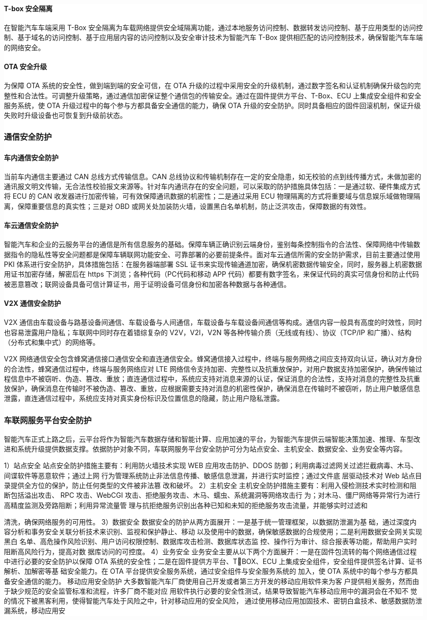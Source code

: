 #### T-box 安全隔离
在智能汽车车端采用 T-Box 安全隔离为车载网络提供安全域隔离功能，通过本地服务访问控制、数据转发访问控制、基于应用类型的访问控制、基于域名的访问控制、基于应用层内容的访问控制以及安全审计技术为智能汽车 T-Box 提供相匹配的访问控制技术，确保智能汽车车端的网络安全。

#### OTA 安全升级
为保障 OTA 系统的安全性，做到端到端的安全可信，在 OTA 升级的过程中采用安全的升级机制，通过数字签名和认证机制确保升级包的完整性和合法性。可调整升级策略，通过通信加密保证整个通信包的传输安全。通过在固件提供方平台、T-Box、ECU 上集成安全组件和安全服务系统，使 OTA 升级过程中的每个参与方都具备安全通信的能力，确保 OTA 升级的安全防护。同时具备相应的固件回滚机制，保证升级失败时升级设备也可恢复到升级前状态。


### 通信安全防护
#### 车内通信安全防护
当前车内通信主要通过 CAN 总线方式传输信息。CAN 总线协议和传输机制存在一定的安全隐患，如无校验的点到线传播方式，未做加密的通讯报文明文传输，无合法性校验报文来源等。针对车内通讯存在的安全问题，可以采取的防护措施具体包括：一是通过软、硬件集成方式将 ECU 的 CAN 收发器进行加密传输，可有效保障通讯数据的机密性；二是通过采用 ECU 物理隔离的方式将重要域与信息娱乐域做物理隔离，保障重要信息的真实性；三是对 OBD 或网关处加装防火墙，设置黑白名单机制，防止泛洪攻击，保障数据的有效性。

#### 车云通信安全防护
智能汽车和企业的云服务平台的通信是所有信息服务的基础。保障车辆正确识别云端身份，鉴别每条控制指令的合法性、保障网络中传输数据指令的隐私性等安全问题都是保障车辆联网功能安全、可靠部署的必要前提条件。面对车云通信所需的安全防护需求，目前主要通过使用 PKI 体系进行安全防护，具体措施包括：在服务器端部署 SSL 证书来实现传输通道加密，确保机密数据传输安全，同时，服务器上机密数据用证书加密存储，解密后在 https 下浏览；各种代码（PC代码和移动 APP 代码）都要有数字签名，来保证代码的真实可信身份和防止代码被恶意篡改；联网设备具备可信计算证书，用于证明设备可信身份和加密各种数据与各种通信。

#### V2X 通信安全防护
V2X 通信由车载设备与路基设备间通信、车载设备与人间通信，车载设备与车载设备间通信等构成。通信内容一般具有高度的时效性，同时也容易泄露用户隐私；车联网中同时存在着错综复杂的 V2V，V2I，V2N 等各种传输介质（无线或有线）、协议（TCP/IP 和广播）、结构（分布式和集中式）的网络等。

V2X 网络通信安全包含蜂窝通信接口通信安全和直连通信安全。蜂窝通信接入过程中，终端与服务网络之间应支持双向认证，确认对方身份的合法性，蜂窝通信过程中，终端与服务网络应对 LTE 网络信令支持加密、完整性以及抗重放保护，对用户数据支持加密保护，确保传输过程信息中不被窃听、伪造、篡改、重放；直连通信过程中，系统应支持对消息来源的认证，保证消息的合法性，支持对消息的完整性及抗重放保护，确保消息在传输时不被伪造、篡改、重放，应根据需要支持对消息的机密性保护，确保消息在传输时不被窃听，防止用户敏感信息泄露，直连通信过程中，系统应支持对真实身份标识及位置信息的隐藏，防止用户隐私泄露。

### 车联网服务平台安全防护
智能汽车正式上路之后，云平台将作为智能汽车数据存储和智能计算、应用加速的平台，为智能汽车提供云端智能决策加速、推理、车型改进和系统升级提供数据支撑。依据防护对象不同，车联网服务平台安全防护可分为站点安全、主机安全、数据安全、业务安全等内容。

1）站点安全 
站点安全防护措施主要有：利用防火墙技术实现 WEB 应用攻击防护、DDOS
防御；利用病毒过滤网关过滤拦截病毒、木马、间谍软件等恶意软件；通过上网
行为管理系统防止非法信息传播、敏感信息泄漏，并进行实时监控；通过文件底
层驱动技术对 Web 站点目录提供全方位的保护，防止任何类型的文件被非法篡
改和破坏。
2）主机安全
主机安全防护措施主要有：利用入侵检测技术实时检测和阻断包括溢出攻击、
RPC 攻击、WebCGI 攻击、拒绝服务攻击、木马、蠕虫、系统漏洞等网络攻击行
为；对木马、僵尸网络等异常行为进行高精度监测及旁路阻断；利用异常流量管
理与抗拒绝服务识别出各种已知和未知的拒绝服务攻击流量，并能够实时过滤和


清洗，确保网络服务的可用性。
3）数据安全
数据安全的防护从两方面展开：一是基于统一管理框架，以数据防泄漏为基
础，通过深度内容分析和事务安全关联分析技术来识别、监视和保护静止、移动
以及使用中的数据，确保敏感数据的合规使用；二是利用数据安全网关实现黑白
名单、高危操作风险识别、用户访问权限控制、数据库攻击检测、数据库状态监
控、操作行为审计、综合报表等功能，帮助用户实时阻断高风险行为，提高对数
据库访问的可控度。
4）业务安全
业务安全主要从以下两个方面展开：一是在固件包流转的每个网络通信过程
中进行必要的安全防护以保障 OTA 系统的安全性；二是在固件提供方平台、TBOX、ECU 上集成安全组件，安全组件提供签名计算、证书解析、加解密等基
础安全能力。在 OTA 平台提供安全服务系统，通过安全组件与安全服务系统的
加入，使 OTA 系统中的每个参与方都具备安全通信的能力。
移动应用安全防护
大多数智能汽车厂商使用自己开发或者第三方开发的移动应用软件来为客
户提供相关服务，然而由于缺少规范的安全监管标准和流程，许多厂商不能对应
用软件执行必要的安全性测试，结果导致智能汽车移动应用中的漏洞会在不知不
觉的情况下被黑客利用，使得智能汽车处于风险之中，针对移动应用的安全风险，
通过使用移动应用加固技术、密钥白盒技术、敏感数据防泄漏系统，移动应用安